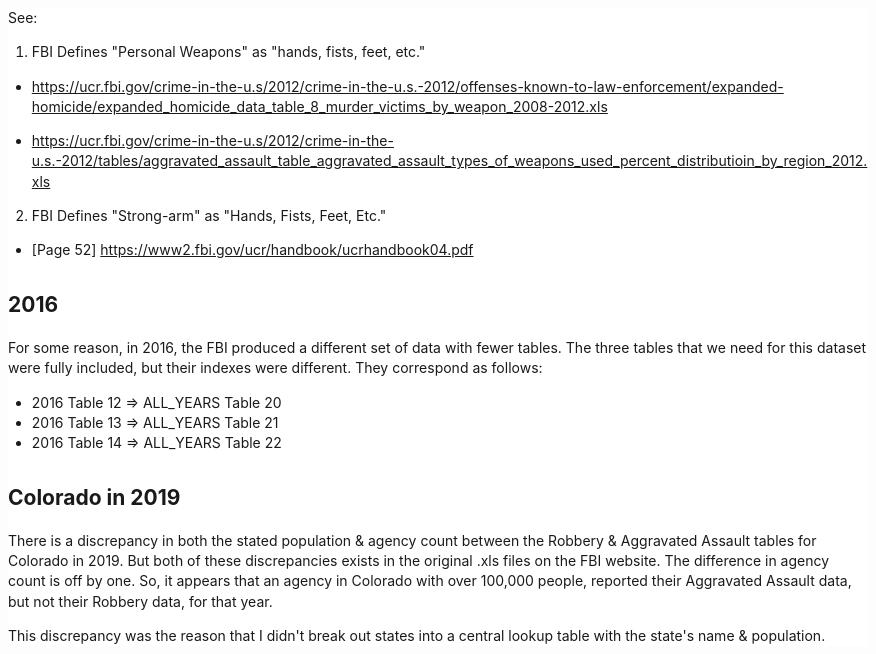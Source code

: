 See:
1. FBI Defines "Personal Weapons" as "hands, fists, feet, etc."
* https://ucr.fbi.gov/crime-in-the-u.s/2012/crime-in-the-u.s.-2012/offenses-known-to-law-enforcement/expanded-homicide/expanded_homicide_data_table_8_murder_victims_by_weapon_2008-2012.xls

* https://ucr.fbi.gov/crime-in-the-u.s/2012/crime-in-the-u.s.-2012/tables/aggravated_assault_table_aggravated_assault_types_of_weapons_used_percent_distributioin_by_region_2012.xls


2. FBI Defines "Strong-arm" as "Hands, Fists, Feet, Etc."
* [Page 52] https://www2.fbi.gov/ucr/handbook/ucrhandbook04.pdf

## 2016
For some reason, in 2016, the FBI produced a different set of data with fewer tables. The three tables that we need for this dataset were fully included, but their indexes were different. They correspond as follows:
* 2016 Table 12 => ALL_YEARS Table 20
* 2016 Table 13 => ALL_YEARS Table 21
* 2016 Table 14 => ALL_YEARS Table 22

## Colorado in 2019
There is a discrepancy in both the stated population & agency count between the Robbery & Aggravated Assault tables for Colorado in 2019. But both of these discrepancies exists in the original .xls files on the FBI website. The difference in agency count is off by one. So, it appears that an agency in Colorado with over 100,000 people, reported their Aggravated Assault data, but not their Robbery data, for that year.

This discrepancy was the reason that I didn't break out states into a central lookup table with the state's name & population.
